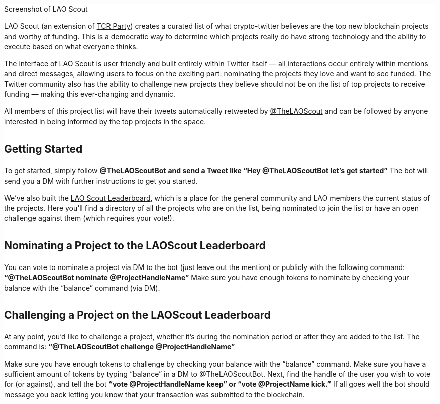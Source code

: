 Screenshot of LAO Scout

LAO Scout (an extension of [TCR Party](http://tcr.party)) creates a curated
list of what crypto-twitter believes are the top new blockchain projects and
worthy of funding. This is a democratic way to determine which projects really
do have strong technology and the ability to execute based on what everyone
thinks.

The interface of LAO Scout is user friendly and built entirely within Twitter
itself — all interactions occur entirely within mentions and direct messages,
allowing users to focus on the exciting part: nominating the projects they
love and want to see funded. The Twitter community also has the ability to
challenge new projects they believe should not be on the list of top projects
to receive funding — making this ever-changing and dynamic.

All members of this project list will have their tweets automatically
retweeted by [@TheLAOScout](https://twitter.com/TheLAOScout) and can be
followed by anyone interested in being informed by the top projects in the
space.

##  **Getting Started**

To get started, simply follow
[**@TheLAOScoutBot**](https://twitter.com/TheLAOScoutBot) **and send a Tweet
like “Hey @TheLAOScoutBot let’s get started”** The bot will send you a DM with
further instructions to get you started.

We’ve also built the [LAO Scout Leaderboard](http://scout.thelao.io), which is
a place for the general community and LAO members the current status of the
projects. Here you’ll find a directory of all the projects who are on the
list, being nominated to join the list or have an open challenge against them
(which requires your vote!).

##  **Nominating a Project to the LAOScout Leaderboard**

You can vote to nominate a project via DM to the bot (just leave out the
mention) or publicly with the following command: **“@TheLAOScoutBot nominate
@ProjectHandleName”** Make sure you have enough tokens to nominate by checking
your balance with the “balance” command (via DM).

##  **Challenging a Project on the LAOScout Leaderboard**

At any point, you’d like to challenge a project, whether it’s during the
nomination period or after they are added to the list. The command is:
**“@TheLAOScoutBot challenge @ProjectHandleName”**

Make sure you have enough tokens to challenge by checking your balance with
the “balance” command. Make sure you have a sufficient amount of tokens by
typing “balance” in a DM to @TheLAOScoutBot. Next, find the handle of the user
you wish to vote for (or against), and tell the bot **“vote @ProjectHandleName
keep” or “vote @ProjectName kick.”** If all goes well the bot should message
you back letting you know that your transaction was submitted to the
blockchain.
